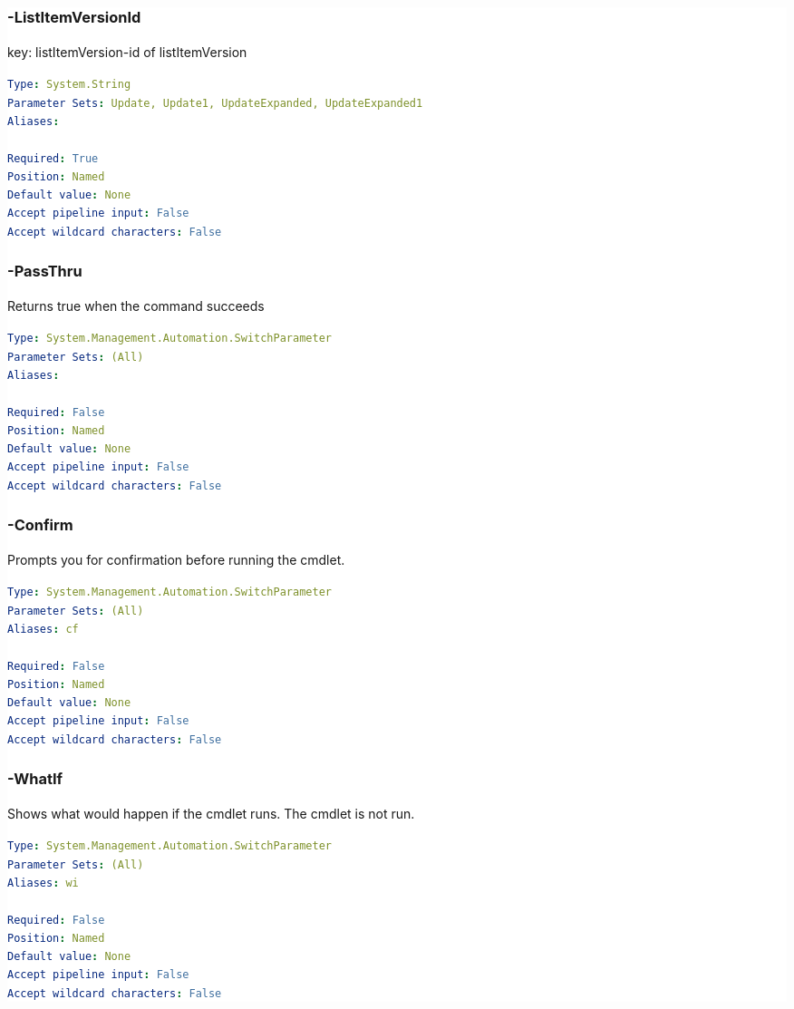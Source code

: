 ### -ListItemVersionId
key: listItemVersion-id of listItemVersion

```yaml
Type: System.String
Parameter Sets: Update, Update1, UpdateExpanded, UpdateExpanded1
Aliases:

Required: True
Position: Named
Default value: None
Accept pipeline input: False
Accept wildcard characters: False
```

### -PassThru
Returns true when the command succeeds

```yaml
Type: System.Management.Automation.SwitchParameter
Parameter Sets: (All)
Aliases:

Required: False
Position: Named
Default value: None
Accept pipeline input: False
Accept wildcard characters: False
```

### -Confirm
Prompts you for confirmation before running the cmdlet.

```yaml
Type: System.Management.Automation.SwitchParameter
Parameter Sets: (All)
Aliases: cf

Required: False
Position: Named
Default value: None
Accept pipeline input: False
Accept wildcard characters: False
```

### -WhatIf
Shows what would happen if the cmdlet runs.
The cmdlet is not run.

```yaml
Type: System.Management.Automation.SwitchParameter
Parameter Sets: (All)
Aliases: wi

Required: False
Position: Named
Default value: None
Accept pipeline input: False
Accept wildcard characters: False
```
